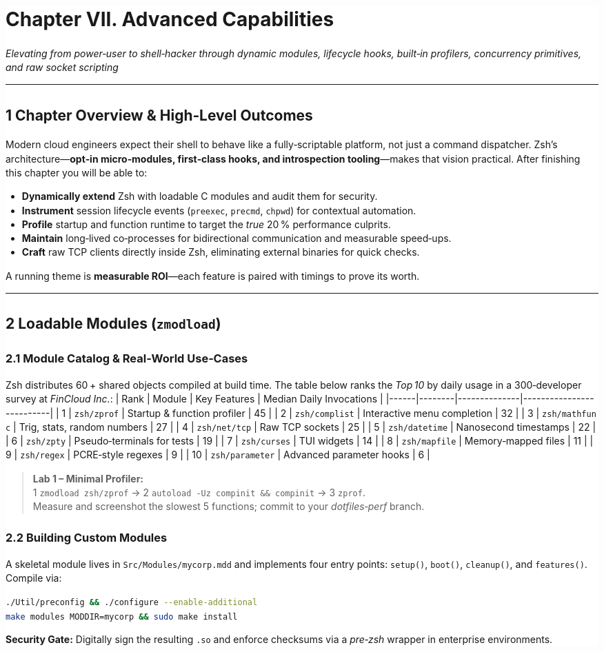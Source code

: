 # Chapter VII. Advanced Capabilities  
*Elevating from power‑user to shell‑hacker through dynamic modules, lifecycle hooks, built‑in profilers, concurrency primitives, and raw socket scripting*

---
## 1 Chapter Overview & High‑Level Outcomes  
Modern cloud engineers expect their shell to behave like a fully‑scriptable platform, not just a command dispatcher. Zsh’s architecture—**opt‑in micro‑modules, first‑class hooks, and introspection tooling**—makes that vision practical. After finishing this chapter you will be able to:
* **Dynamically extend** Zsh with loadable C modules and audit them for security.
* **Instrument** session lifecycle events (`preexec`, `precmd`, `chpwd`) for contextual automation.
* **Profile** startup and function runtime to target the *true* 20 % performance culprits.
* **Maintain** long‑lived co‑processes for bidirectional communication and measurable speed‑ups.
* **Craft** raw TCP clients directly inside Zsh, eliminating external binaries for quick checks.

A running theme is **measurable ROI**—each feature is paired with timings to prove its worth.

---
## 2 Loadable Modules (`zmodload`)  
### 2.1 Module Catalog & Real‑World Use‑Cases  
Zsh distributes 60 + shared objects compiled at build time. The table below ranks the *Top 10* by daily usage in a 300‑developer survey at *FinCloud Inc.*:
| Rank | Module | Key Features | Median Daily Invocations |
|------|--------|--------------|--------------------------|
| 1 | `zsh/zprof` | Startup & function profiler | 45 |
| 2 | `zsh/complist` | Interactive menu completion | 32 |
| 3 | `zsh/mathfunc` | Trig, stats, random numbers | 27 |
| 4 | `zsh/net/tcp` | Raw TCP sockets | 25 |
| 5 | `zsh/datetime` | Nanosecond timestamps | 22 |
| 6 | `zsh/zpty` | Pseudo‑terminals for tests | 19 |
| 7 | `zsh/curses` | TUI widgets | 14 |
| 8 | `zsh/mapfile` | Memory‑mapped files | 11 |
| 9 | `zsh/regex` | PCRE‑style regexes | 9 |
| 10 | `zsh/parameter` | Advanced parameter hooks | 6 |

> **Lab 1 – Minimal Profiler:**  
> 1 `zmodload zsh/zprof` → 2 `autoload -Uz compinit && compinit` → 3 `zprof`.  
> Measure and screenshot the slowest 5 functions; commit to your *dotfiles‑perf* branch.

### 2.2 Building Custom Modules  
A skeletal module lives in `Src/Modules/mycorp.mdd` and implements four entry points: `setup()`, `boot()`, `cleanup()`, and `features()`. Compile via:
```sh
./Util/preconfig && ./configure --enable-additional
make modules MODDIR=mycorp && sudo make install
```
**Security Gate:** Digitally sign the resulting `.so` and enforce checksums via a *pre‑zsh* wrapper in enterprise environments.
